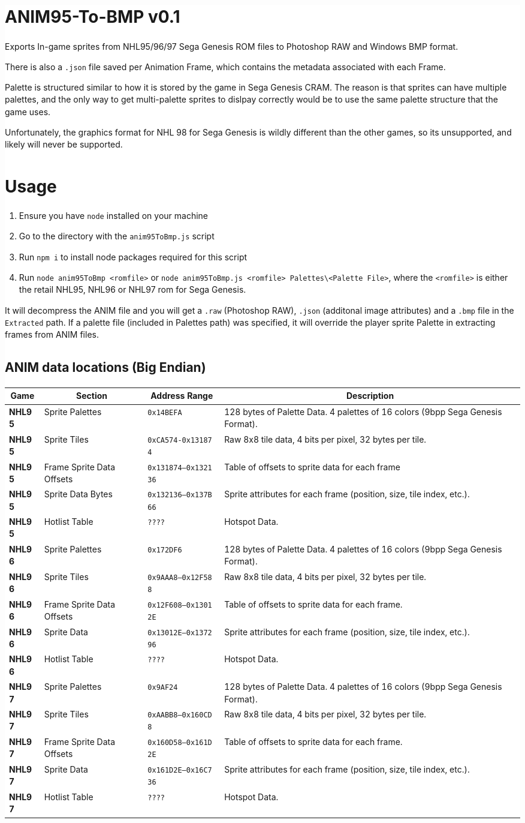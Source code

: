 # ANIM95-To-BMP v0.1
Exports In-game sprites from NHL95/96/97 Sega Genesis ROM files to Photoshop RAW and Windows BMP format.

There is also a `.json` file saved per Animation Frame, which contains the metadata associated with each Frame. 

Palette is structured similar to how it is stored by the game in Sega Genesis CRAM. The reason is that sprites can have multiple palettes, and the only way to get multi-palette sprites to dislpay correctly would be to use the same palette structure that the game uses.

Unfortunately, the graphics format for NHL 98 for Sega Genesis is wildly different than the other games, so its unsupported, and likely will never be supported.

# Usage
1. Ensure you have `node` installed on your machine

2. Go to the directory with the `anim95ToBmp.js` script

3. Run `npm i` to install node packages required for this script

4. Run `node anim95ToBmp <romfile>` or `node anim95ToBmp.js <romfile> Palettes\<Palette File>`, where the `<romfile>` is either the retail NHL95, NHL96 or NHL97 rom for Sega Genesis.

It will decompress the ANIM file and you will get a `.raw` (Photoshop RAW), `.json` (additonal image attributes) and a `.bmp` file in the `Extracted` path. If a palette file (included in Palettes path) was specified, it will override the player sprite Palette in extracting frames from ANIM files.

## ANIM data locations (Big Endian)
| Game       | Section                   | Address Range         | Description |
|------------|---------------------------|-----------------------|-------------|
| **NHL95** | Sprite Palettes          | `0x14BEFA`     | 128 bytes of Palette Data. 4 palettes of 16 colors (9bpp Sega Genesis Format).                                                             |
| **NHL95** | Sprite Tiles             | `0xCA574-0x131874`     | Raw 8x8 tile data, 4 bits per pixel, 32 bytes per tile. |
| **NHL95** | Frame Sprite Data Offsets| `0x131874–0x132136`     | Table of offsets to sprite data for each frame                                                                                                                    |
| **NHL95** | Sprite Data Bytes        | `0x132136–0x137B66`     | Sprite attributes for each frame (position, size, tile index, etc.).                                                                                                              |
| **NHL95** | Hotlist Table            | `????`     | Hotspot Data.                                           |
| **NHL96** | Sprite Palettes          | `0x172DF6`     | 128 bytes of Palette Data. 4 palettes of 16 colors (9bpp Sega Genesis Format).                                                            |
| **NHL96** | Sprite Tiles             | `0x9AAA8–0x12F588`     | Raw 8x8 tile data, 4 bits per pixel, 32 bytes per tile. |
| **NHL96** | Frame Sprite Data Offsets| `0x12F608–0x13012E`     | Table of offsets to sprite data for each frame.         |
| **NHL96** | Sprite Data              | `0x13012E–0x137296`     | Sprite attributes for each frame (position, size, tile index, etc.).                                                                                                              |
| **NHL96** | Hotlist Table            | `????`     | Hotspot Data.                                           |
| **NHL97** | Sprite Palettes          | `0x9AF24`     | 128 bytes of Palette Data. 4 palettes of 16 colors (9bpp Sega Genesis Format).                                                            |
| **NHL97** | Sprite Tiles             | `0xAABB8–0x160CD8`     | Raw 8x8 tile data, 4 bits per pixel, 32 bytes per tile. |
| **NHL97** | Frame Sprite Data Offsets| `0x160D58–0x161D2E`     | Table of offsets to sprite data for each frame.         |
| **NHL97** | Sprite Data              | `0x161D2E–0x16C736`     | Sprite attributes for each frame (position, size, tile index, etc.).                                                                                                              |
| **NHL97** | Hotlist Table            | `????`     | Hotspot Data.                                           |
